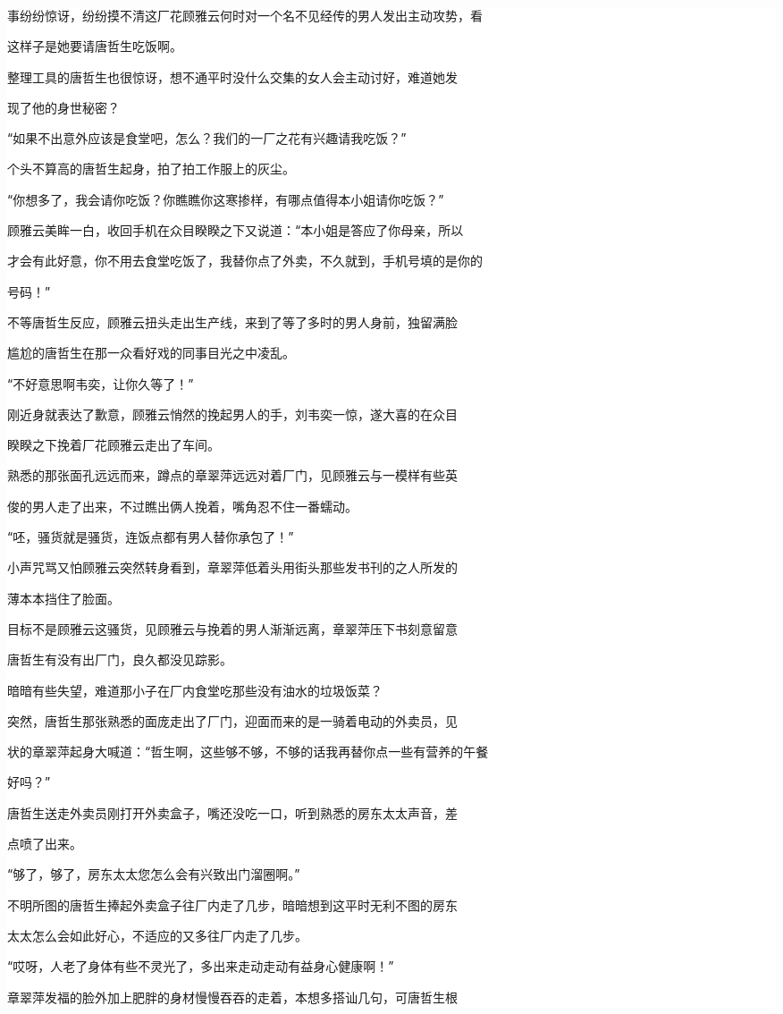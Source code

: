 事纷纷惊讶，纷纷摸不清这厂花顾雅云何时对一个名不见经传的男人发出主动攻势，看

这样子是她要请唐哲生吃饭啊。

整理工具的唐哲生也很惊讶，想不通平时没什么交集的女人会主动讨好，难道她发

现了他的身世秘密？

“如果不出意外应该是食堂吧，怎么？我们的一厂之花有兴趣请我吃饭？”

个头不算高的唐哲生起身，拍了拍工作服上的灰尘。

“你想多了，我会请你吃饭？你瞧瞧你这寒掺样，有哪点值得本小姐请你吃饭？”

顾雅云美眸一白，收回手机在众目睽睽之下又说道：“本小姐是答应了你母亲，所以

才会有此好意，你不用去食堂吃饭了，我替你点了外卖，不久就到，手机号填的是你的

号码！”

不等唐哲生反应，顾雅云扭头走出生产线，来到了等了多时的男人身前，独留满脸

尴尬的唐哲生在那一众看好戏的同事目光之中凌乱。

“不好意思啊韦奕，让你久等了！”

刚近身就表达了歉意，顾雅云悄然的挽起男人的手，刘韦奕一惊，遂大喜的在众目

睽睽之下挽着厂花顾雅云走出了车间。

熟悉的那张面孔远远而来，蹲点的章翠萍远远对着厂门，见顾雅云与一模样有些英

俊的男人走了出来，不过瞧出俩人挽着，嘴角忍不住一番蠕动。

“呸，骚货就是骚货，连饭点都有男人替你承包了！”

小声咒骂又怕顾雅云突然转身看到，章翠萍低着头用街头那些发书刊的之人所发的

薄本本挡住了脸面。

目标不是顾雅云这骚货，见顾雅云与挽着的男人渐渐远离，章翠萍压下书刻意留意

唐哲生有没有出厂门，良久都没见踪影。

暗暗有些失望，难道那小子在厂内食堂吃那些没有油水的垃圾饭菜？

突然，唐哲生那张熟悉的面庞走出了厂门，迎面而来的是一骑着电动的外卖员，见

状的章翠萍起身大喊道：“哲生啊，这些够不够，不够的话我再替你点一些有营养的午餐

好吗？”

唐哲生送走外卖员刚打开外卖盒子，嘴还没吃一口，听到熟悉的房东太太声音，差

点喷了出来。

“够了，够了，房东太太您怎么会有兴致出门溜圈啊。”

不明所图的唐哲生捧起外卖盒子往厂内走了几步，暗暗想到这平时无利不图的房东

太太怎么会如此好心，不适应的又多往厂内走了几步。

“哎呀，人老了身体有些不灵光了，多出来走动走动有益身心健康啊！”

章翠萍发福的脸外加上肥胖的身材慢慢吞吞的走着，本想多搭讪几句，可唐哲生根
